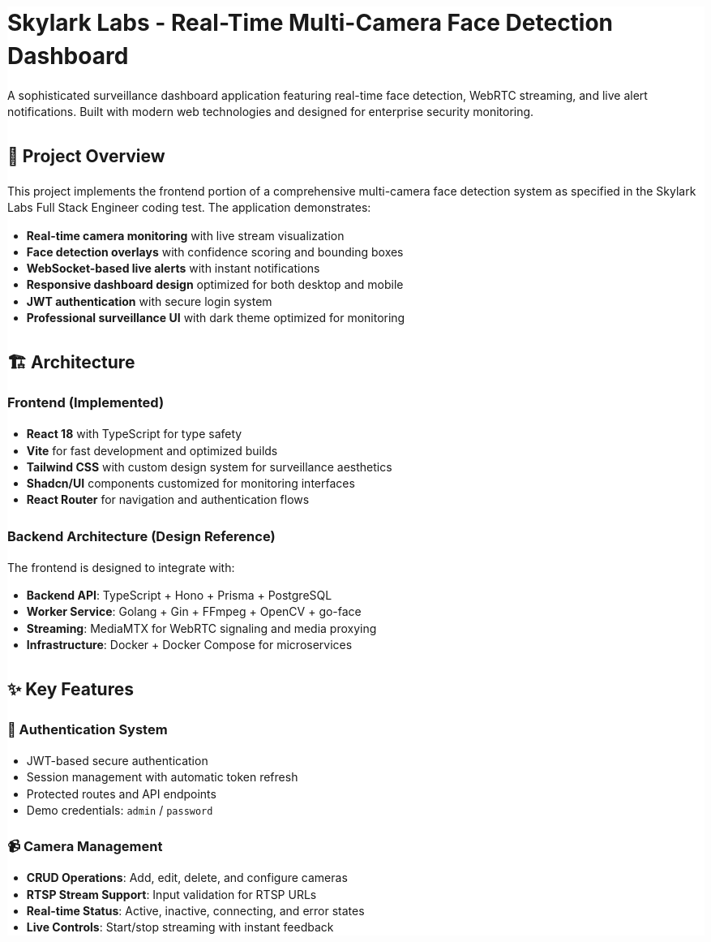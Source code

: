 # Skylark Labs - Real-Time Multi-Camera Face Detection Dashboard

A sophisticated surveillance dashboard application featuring real-time face detection, WebRTC streaming, and live alert notifications. Built with modern web technologies and designed for enterprise security monitoring.

## 🎯 Project Overview

This project implements the frontend portion of a comprehensive multi-camera face detection system as specified in the Skylark Labs Full Stack Engineer coding test. The application demonstrates:

- **Real-time camera monitoring** with live stream visualization
- **Face detection overlays** with confidence scoring and bounding boxes
- **WebSocket-based live alerts** with instant notifications
- **Responsive dashboard design** optimized for both desktop and mobile
- **JWT authentication** with secure login system
- **Professional surveillance UI** with dark theme optimized for monitoring

## 🏗️ Architecture

### Frontend (Implemented)
- **React 18** with TypeScript for type safety
- **Vite** for fast development and optimized builds
- **Tailwind CSS** with custom design system for surveillance aesthetics
- **Shadcn/UI** components customized for monitoring interfaces
- **React Router** for navigation and authentication flows

### Backend Architecture (Design Reference)
The frontend is designed to integrate with:
- **Backend API**: TypeScript + Hono + Prisma + PostgreSQL
- **Worker Service**: Golang + Gin + FFmpeg + OpenCV + go-face
- **Streaming**: MediaMTX for WebRTC signaling and media proxying
- **Infrastructure**: Docker + Docker Compose for microservices

## ✨ Key Features

### 🔐 Authentication System
- JWT-based secure authentication
- Session management with automatic token refresh
- Protected routes and API endpoints
- Demo credentials: `admin` / `password`

### 📹 Camera Management
- **CRUD Operations**: Add, edit, delete, and configure cameras
- **RTSP Stream Support**: Input validation for RTSP URLs
- **Real-time Status**: Active, inactive, connecting, and error states
- **Live Controls**: Start/stop streaming with instant feedback
